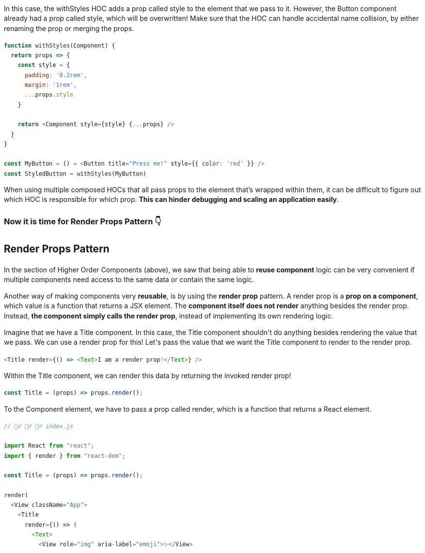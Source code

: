 In this case, the withStyles HOC adds a prop called style to the element that we pass to it. However, the Button component already had a prop called style, which will be overwritten! Make sure that the HOC can handle accidental name collision, by either renaming the prop or merging the props.

```javascript
function withStyles(Component) {
  return props => {
    const style = {
      padding: '0.2rem',
      margin: '1rem',
      ...props.style
    }

    return <Component style={style} {...props} />
  }
}

const MyButton = () = <Button title="Press me!" style={{ color: 'red' }} />
const StyledButton = withStyles(MyButton)
```

When using multiple composed HOCs that all pass props to the element that’s wrapped within them, it can be difficult to figure out which HOC is responsible for which prop. **This can hinder debugging and scaling an application easily**.

### Now it is time for Render Props Pattern 👇

## Render Props Pattern

In the section of Higher Order Components (above), we saw that being able to **reuse component** logic can be very convenient if multiple components need access to the same data or contain the same logic.

Another way of making components very **reusable**, is by using the **render prop** pattern. A render prop is a **prop on a component**, which value is a function that returns a JSX element. The **component itself does not render** anything besides the render prop. Instead, **the component simply calls the render prop**, instead of implementing its own rendering logic.

Imagine that we have a Title component. In this case, the Title component shouldn't do anything besides rendering the value that we pass. We can use a render prop for this! Let's pass the value that we want the Title component to render to the render prop.

```javascript
<Title render={() => <Text>I am a render prop!</Text>} />
```

Within the Title component, we can render this data by returning the invoked render prop!

```javascript
const Title = (props) => props.render();
```

To the Component element, we have to pass a prop called render, which is a function that returns a React element.

```javascript
// 💁‍♂️ 💁‍♂️ 💁‍♂️ index.js

import React from "react";
import { render } from "react-dom";

const Title = (props) => props.render();

render(
  <View className="App">
    <Title
      render={() => (
        <Text>
          <View role="img" aria-label="emoji">✨</View>
```